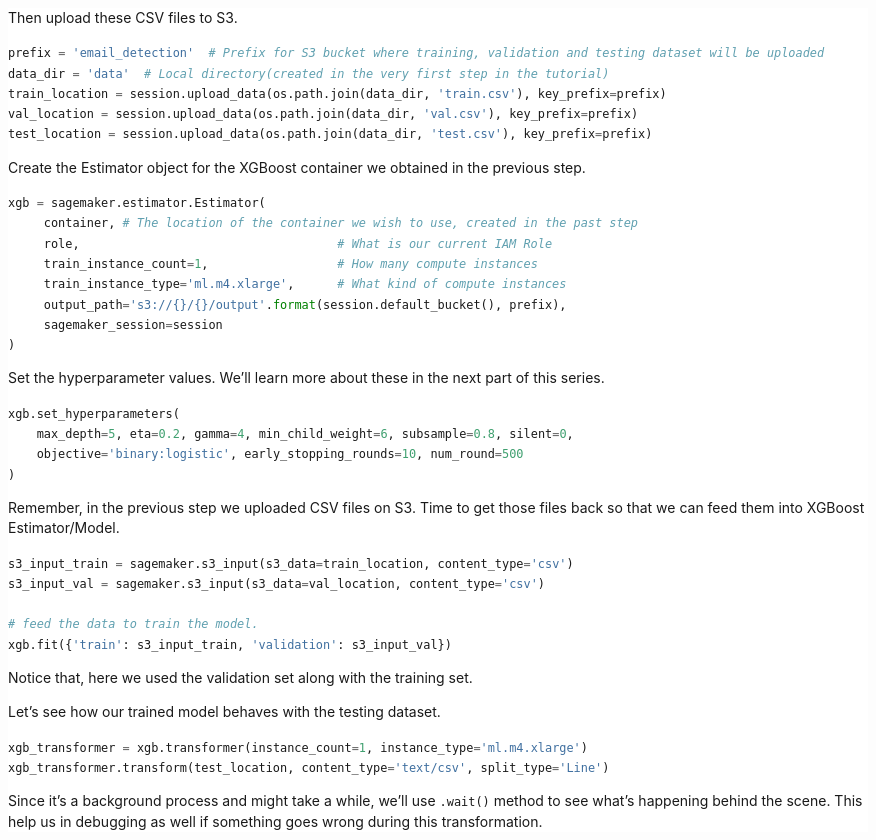 ```python
```

Then upload these CSV files to S3.

```python
prefix = 'email_detection'  # Prefix for S3 bucket where training, validation and testing dataset will be uploaded
data_dir = 'data'  # Local directory(created in the very first step in the tutorial)
train_location = session.upload_data(os.path.join(data_dir, 'train.csv'), key_prefix=prefix)
val_location = session.upload_data(os.path.join(data_dir, 'val.csv'), key_prefix=prefix)
test_location = session.upload_data(os.path.join(data_dir, 'test.csv'), key_prefix=prefix)
```

Create the Estimator object for the XGBoost container we obtained in the previous step.

```python
xgb = sagemaker.estimator.Estimator(
     container, # The location of the container we wish to use, created in the past step
     role,                                    # What is our current IAM Role
     train_instance_count=1,                  # How many compute instances
     train_instance_type='ml.m4.xlarge',      # What kind of compute instances
     output_path='s3://{}/{}/output'.format(session.default_bucket(), prefix),
     sagemaker_session=session
)
```

Set the hyperparameter values. We’ll learn more about these in the next part of this series.

```python
xgb.set_hyperparameters(
    max_depth=5, eta=0.2, gamma=4, min_child_weight=6, subsample=0.8, silent=0,
    objective='binary:logistic', early_stopping_rounds=10, num_round=500
)
```

Remember, in the previous step we uploaded CSV files on S3. Time to get those files back so that we can feed them into XGBoost Estimator/Model.

```python
s3_input_train = sagemaker.s3_input(s3_data=train_location, content_type='csv')
s3_input_val = sagemaker.s3_input(s3_data=val_location, content_type='csv')

# feed the data to train the model.
xgb.fit({'train': s3_input_train, 'validation': s3_input_val})
```

Notice that, here we used the validation set along with the training set.

Let’s see how our trained model behaves with the testing dataset.

```python
xgb_transformer = xgb.transformer(instance_count=1, instance_type='ml.m4.xlarge')
xgb_transformer.transform(test_location, content_type='text/csv', split_type='Line')
```

Since it’s a background process and might take a while, we’ll use `.wait()` method to see what’s happening behind the scene. This help us in debugging as well if something goes wrong during this transformation.
